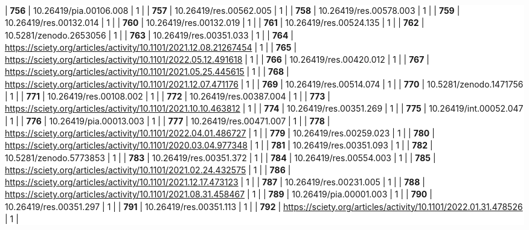 | **756** | 10.26419/pia.00106.008                                                  | 1                    |
| **757** | 10.26419/res.00562.005                                                  | 1                    |
| **758** | 10.26419/res.00578.003                                                  | 1                    |
| **759** | 10.26419/res.00132.014                                                  | 1                    |
| **760** | 10.26419/res.00132.019                                                  | 1                    |
| **761** | 10.26419/res.00524.135                                                  | 1                    |
| **762** | 10.5281/zenodo.2653056                                                  | 1                    |
| **763** | 10.26419/res.00351.033                                                  | 1                    |
| **764** | https://sciety.org/articles/activity/10.1101/2021.12.08.21267454        | 1                    |
| **765** | https://sciety.org/articles/activity/10.1101/2022.05.12.491618          | 1                    |
| **766** | 10.26419/res.00420.012                                                  | 1                    |
| **767** | https://sciety.org/articles/activity/10.1101/2021.05.25.445615          | 1                    |
| **768** | https://sciety.org/articles/activity/10.1101/2021.12.07.471176          | 1                    |
| **769** | 10.26419/res.00514.074                                                  | 1                    |
| **770** | 10.5281/zenodo.1471756                                                  | 1                    |
| **771** | 10.26419/res.00108.002                                                  | 1                    |
| **772** | 10.26419/res.00387.004                                                  | 1                    |
| **773** | https://sciety.org/articles/activity/10.1101/2021.10.10.463812          | 1                    |
| **774** | 10.26419/res.00351.269                                                  | 1                    |
| **775** | 10.26419/int.00052.047                                                  | 1                    |
| **776** | 10.26419/pia.00013.003                                                  | 1                    |
| **777** | 10.26419/res.00471.007                                                  | 1                    |
| **778** | https://sciety.org/articles/activity/10.1101/2022.04.01.486727          | 1                    |
| **779** | 10.26419/res.00259.023                                                  | 1                    |
| **780** | https://sciety.org/articles/activity/10.1101/2020.03.04.977348          | 1                    |
| **781** | 10.26419/res.00351.093                                                  | 1                    |
| **782** | 10.5281/zenodo.5773853                                                  | 1                    |
| **783** | 10.26419/res.00351.372                                                  | 1                    |
| **784** | 10.26419/res.00554.003                                                  | 1                    |
| **785** | https://sciety.org/articles/activity/10.1101/2021.02.24.432575          | 1                    |
| **786** | https://sciety.org/articles/activity/10.1101/2021.12.17.473123          | 1                    |
| **787** | 10.26419/res.00231.005                                                  | 1                    |
| **788** | https://sciety.org/articles/activity/10.1101/2021.08.31.458467          | 1                    |
| **789** | 10.26419/pia.00001.003                                                  | 1                    |
| **790** | 10.26419/res.00351.297                                                  | 1                    |
| **791** | 10.26419/res.00351.113                                                  | 1                    |
| **792** | https://sciety.org/articles/activity/10.1101/2022.01.31.478526          | 1                    |
